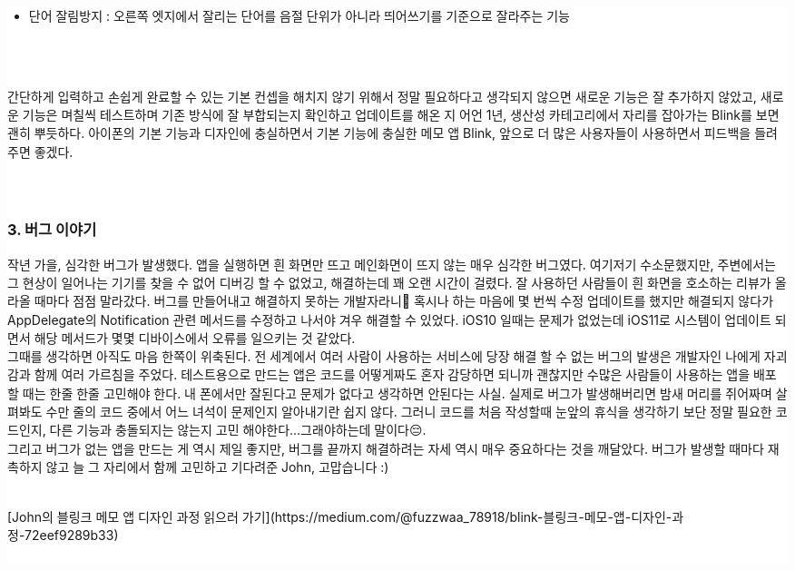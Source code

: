 * 단어 잘림방지 : 오른쪽 엣지에서 잘리는 단어를 음절 단위가 아니라 띄어쓰기를 기준으로 잘라주는 기능
<br />
<br />


간단하게 입력하고 손쉽게 완료할 수 있는 기본 컨셉을 해치지 않기 위해서 정말 필요하다고 생각되지 않으면 새로운 기능은 잘 추가하지 않았고, 새로운 기능은 며칠씩 테스트하며 기존 방식에 잘 부합되는지 확인하고 업데이트를 해온 지 어언 1년, 생산성 카테고리에서 자리를 잡아가는 Blink를 보면 괜히 뿌듯하다. 아이폰의 기본 기능과 디자인에 충실하면서 기본 기능에 충실한 메모 앱 Blink, 앞으로 더 많은 사용자들이 사용하면서 피드백을 들려주면 좋겠다. 
<br />
<br />
<br />

### 3. 버그 이야기
작년 가을, 심각한 버그가 발생했다. 앱을 실행하면 흰 화면만 뜨고 메인화면이 뜨지 않는 매우 심각한 버그였다. 여기저기 수소문했지만, 주변에서는 그 현상이 일어나는 기기를 찾을 수 없어 디버깅 할 수 없었고, 해결하는데 꽤 오랜 시간이 걸렸다. 잘 사용하던 사람들이 흰 화면을 호소하는 리뷰가 올라올 때마다 점점 말라갔다. 버그를 만들어내고 해결하지 못하는 개발자라니🤯 혹시나 하는 마음에 몇 번씩 수정 업데이트를 했지만 해결되지 않다가 AppDelegate의 Notification 관련 메서드를 수정하고 나서야 겨우 해결할 수 있었다. iOS10 일때는 문제가 없었는데 iOS11로 시스템이 업데이트 되면서 해당 메서드가 몇몇 디바이스에서 오류를 일으키는 것 같았다.   
그때를 생각하면 아직도 마음 한쪽이 위축된다. 전 세계에서 여러 사람이 사용하는 서비스에 당장 해결 할 수 없는 버그의 발생은 개발자인 나에게 자괴감과 함께 여러 가르침을 주었다. 테스트용으로 만드는 앱은 코드를 어떻게짜도 혼자 감당하면 되니까 괜찮지만 수많은 사람들이 사용하는 앱을 배포할 때는 한줄 한줄 고민해야 한다. 내 폰에서만 잘된다고 문제가 없다고 생각하면 안된다는 사실. 실제로 버그가 발생해버리면 밤새 머리를 쥐어짜며 살펴봐도 수만 줄의 코드 중에서 어느 녀석이 문제인지 알아내기란 쉽지 않다. 그러니 코드를 처음 작성할때 눈앞의 휴식을 생각하기 보단 정말 필요한 코드인지, 다른 기능과 충돌되지는 않는지 고민 해야한다...그래야하는데 말이다😔.  
그리고 버그가 없는 앱을 만드는 게 역시 제일 좋지만, 버그를 끝까지 해결하려는 자세 역시 매우 중요하다는 것을 깨달았다. 버그가 발생할 때마다 재촉하지 않고 늘 그 자리에서 함께 고민하고 기다려준 John, 고맙습니다 :)


<br />
[John의 블링크 메모 앱 디자인 과정 읽으러 가기](https://medium.com/@fuzzwaa_78918/blink-블링크-메모-앱-디자인-과정-72eef9289b33)
<br />
<br />
